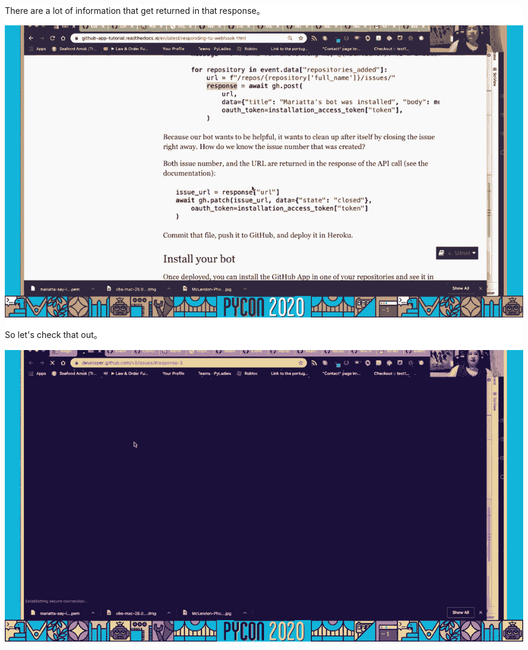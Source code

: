  There are a lot of information that get returned in that response。



![](img/3c3588b77123e82a29264958f5086ce4_66.png)

 So let's check that out。

![](img/3c3588b77123e82a29264958f5086ce4_68.png)
